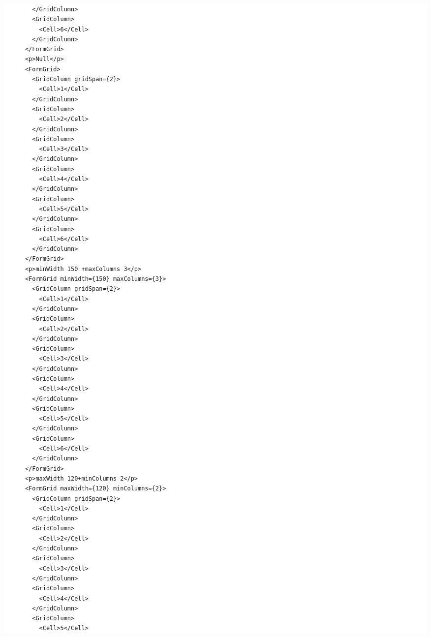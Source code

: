 ```tsx
        </GridColumn>
        <GridColumn>
          <Cell>6</Cell>
        </GridColumn>
      </FormGrid>
      <p>Null</p>
      <FormGrid>
        <GridColumn gridSpan={2}>
          <Cell>1</Cell>
        </GridColumn>
        <GridColumn>
          <Cell>2</Cell>
        </GridColumn>
        <GridColumn>
          <Cell>3</Cell>
        </GridColumn>
        <GridColumn>
          <Cell>4</Cell>
        </GridColumn>
        <GridColumn>
          <Cell>5</Cell>
        </GridColumn>
        <GridColumn>
          <Cell>6</Cell>
        </GridColumn>
      </FormGrid>
      <p>minWidth 150 +maxColumns 3</p>
      <FormGrid minWidth={150} maxColumns={3}>
        <GridColumn gridSpan={2}>
          <Cell>1</Cell>
        </GridColumn>
        <GridColumn>
          <Cell>2</Cell>
        </GridColumn>
        <GridColumn>
          <Cell>3</Cell>
        </GridColumn>
        <GridColumn>
          <Cell>4</Cell>
        </GridColumn>
        <GridColumn>
          <Cell>5</Cell>
        </GridColumn>
        <GridColumn>
          <Cell>6</Cell>
        </GridColumn>
      </FormGrid>
      <p>maxWidth 120+minColumns 2</p>
      <FormGrid maxWidth={120} minColumns={2}>
        <GridColumn gridSpan={2}>
          <Cell>1</Cell>
        </GridColumn>
        <GridColumn>
          <Cell>2</Cell>
        </GridColumn>
        <GridColumn>
          <Cell>3</Cell>
        </GridColumn>
        <GridColumn>
          <Cell>4</Cell>
        </GridColumn>
        <GridColumn>
          <Cell>5</Cell>
```